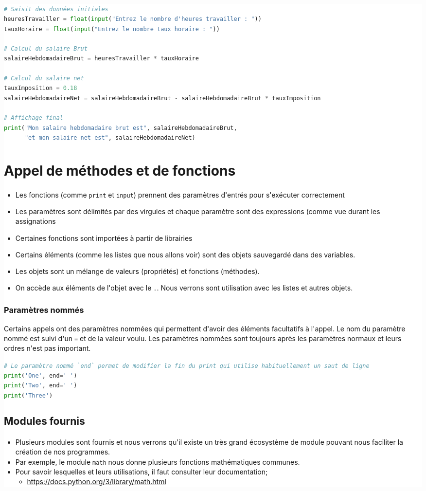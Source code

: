 
```python
# Saisit des données initiales
heuresTravailler = float(input("Entrez le nombre d'heures travailler : "))
tauxHoraire = float(input("Entrez le nombre taux horaire : "))

# Calcul du salaire Brut
salaireHebdomadaireBrut = heuresTravailler * tauxHoraire

# Calcul du salaire net
tauxImposition = 0.18
salaireHebdomadaireNet = salaireHebdomadaireBrut - salaireHebdomadaireBrut * tauxImposition

# Affichage final
print("Mon salaire hebdomadaire brut est", salaireHebdomadaireBrut, 
      "et mon salaire net est", salaireHebdomadaireNet)
```

# Appel de méthodes et de fonctions

* Les fonctions (comme `print` et `input`) prennent des paramètres d'entrés pour s'exécuter correctement
* Les paramètres sont délimités par des virgules et chaque paramètre sont des expressions (comme vue durant les assignations
* Certaines fonctions sont importées à partir de librairies

* Certains éléments (comme les listes que nous allons voir) sont des objets sauvegardé dans des variables.
* Les objets sont un mélange de valeurs (propriétés) et fonctions (méthodes).
* On accède aux éléments de l'objet avec le `.`. Nous verrons sont utilisation avec les listes et autres objets.

### Paramètres nommés
Certains appels ont des paramètres nommées qui permettent d'avoir des éléments facultatifs à l'appel. Le nom du paramètre nommé est suivi d'un `=` et de la valeur voulu. Les paramètres nommées sont toujours après les paramètres normaux et leurs ordres n'est pas important.


```python
# Le paramètre nommé `end` permet de modifier la fin du print qui utilise habituellement un saut de ligne
print('One', end=' ')
print('Two', end=' ')
print('Three')
```

## Modules fournis
* Plusieurs modules sont fournis et nous verrons qu'il existe un très grand écosystème de module pouvant nous faciliter la création de nos programmes.
* Par exemple, le module `math` nous donne plusieurs fonctions mathématiques communes.
* Pour savoir lesquelles et leurs utilisations, il faut consulter leur documentation;
  * https://docs.python.org/3/library/math.html
